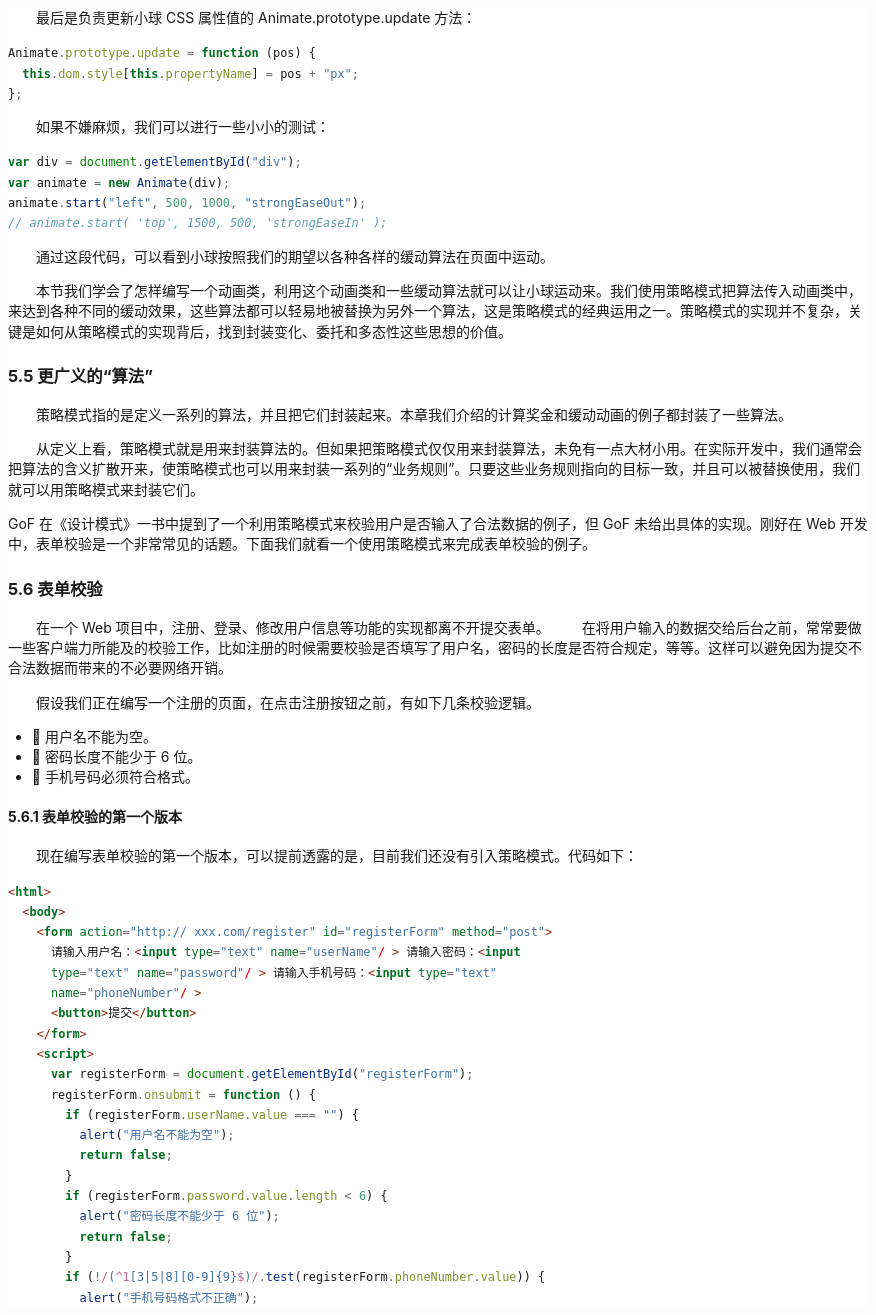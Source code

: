&emsp;&emsp;最后是负责更新小球 CSS 属性值的 Animate.prototype.update 方法：

```js
Animate.prototype.update = function (pos) {
  this.dom.style[this.propertyName] = pos + "px";
};
```

&emsp;&emsp;如果不嫌麻烦，我们可以进行一些小小的测试：

```js
var div = document.getElementById("div");
var animate = new Animate(div);
animate.start("left", 500, 1000, "strongEaseOut");
// animate.start( 'top', 1500, 500, 'strongEaseIn' );
```

&emsp;&emsp;通过这段代码，可以看到小球按照我们的期望以各种各样的缓动算法在页面中运动。

&emsp;&emsp;本节我们学会了怎样编写一个动画类，利用这个动画类和一些缓动算法就可以让小球运动来。我们使用策略模式把算法传入动画类中，来达到各种不同的缓动效果，这些算法都可以轻易地被替换为另外一个算法，这是策略模式的经典运用之一。策略模式的实现并不复杂，关键是如何从策略模式的实现背后，找到封装变化、委托和多态性这些思想的价值。

### 5.5 更广义的“算法”

&emsp;&emsp;策略模式指的是定义一系列的算法，并且把它们封装起来。本章我们介绍的计算奖金和缓动动画的例子都封装了一些算法。

&emsp;&emsp;从定义上看，策略模式就是用来封装算法的。但如果把策略模式仅仅用来封装算法，未免有一点大材小用。在实际开发中，我们通常会把算法的含义扩散开来，使策略模式也可以用来封装一系列的“业务规则”。只要这些业务规则指向的目标一致，并且可以被替换使用，我们就可以用策略模式来封装它们。

GoF 在《设计模式》一书中提到了一个利用策略模式来校验用户是否输入了合法数据的例子，但 GoF 未给出具体的实现。刚好在 Web 开发中，表单校验是一个非常常见的话题。下面我们就看一个使用策略模式来完成表单校验的例子。

### 5.6 表单校验

&emsp;&emsp;在一个 Web 项目中，注册、登录、修改用户信息等功能的实现都离不开提交表单。
&emsp;&emsp;在将用户输入的数据交给后台之前，常常要做一些客户端力所能及的校验工作，比如注册的时候需要校验是否填写了用户名，密码的长度是否符合规定，等等。这样可以避免因为提交不合法数据而带来的不必要网络开销。

&emsp;&emsp;假设我们正在编写一个注册的页面，在点击注册按钮之前，有如下几条校验逻辑。

- 🔺 用户名不能为空。
- 🔺 密码长度不能少于 6 位。
- 🔺 手机号码必须符合格式。

#### 5.6.1 表单校验的第一个版本

&emsp;&emsp;现在编写表单校验的第一个版本，可以提前透露的是，目前我们还没有引入策略模式。代码如下：

```html
<html>
  <body>
    <form action="http:// xxx.com/register" id="registerForm" method="post">
      请输入用户名：<input type="text" name="userName"/ > 请输入密码：<input
      type="text" name="password"/ > 请输入手机号码：<input type="text"
      name="phoneNumber"/ >
      <button>提交</button>
    </form>
    <script>
      var registerForm = document.getElementById("registerForm");
      registerForm.onsubmit = function () {
        if (registerForm.userName.value === "") {
          alert("用户名不能为空");
          return false;
        }
        if (registerForm.password.value.length < 6) {
          alert("密码长度不能少于 6 位");
          return false;
        }
        if (!/(^1[3|5|8][0-9]{9}$)/.test(registerForm.phoneNumber.value)) {
          alert("手机号码格式不正确");
```